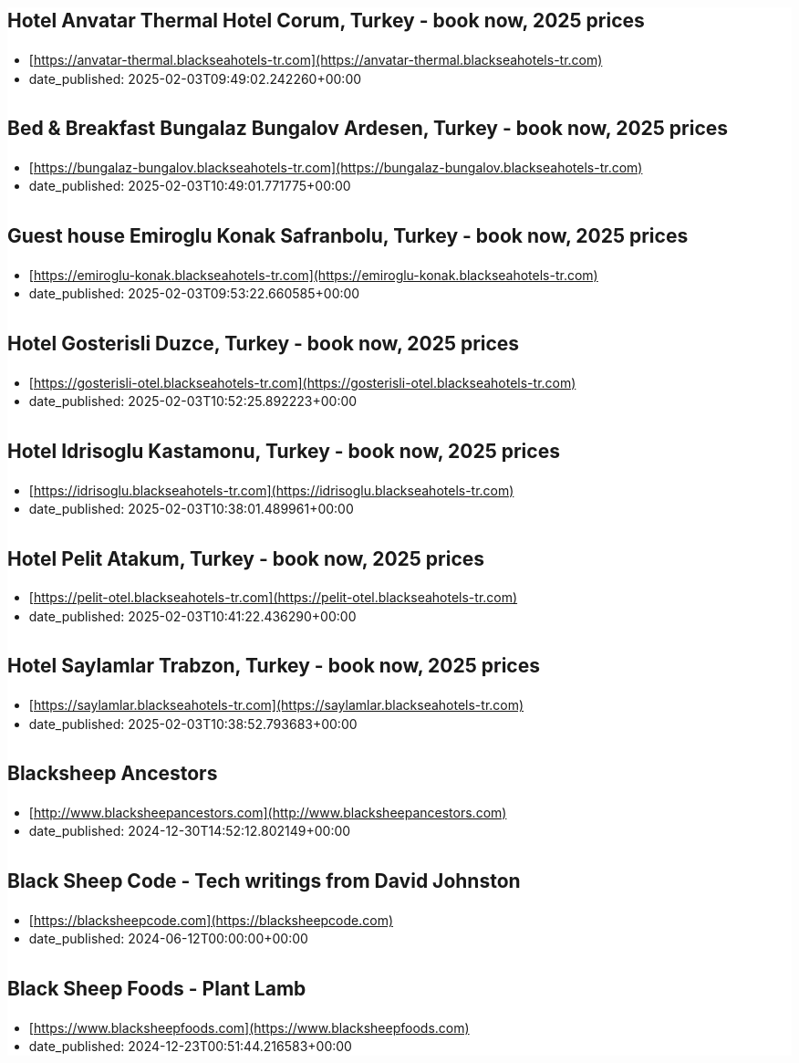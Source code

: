 ## Hotel Anvatar Thermal Hotel  Corum, Turkey - book now, 2025 prices
 - [https://anvatar-thermal.blackseahotels-tr.com](https://anvatar-thermal.blackseahotels-tr.com)
 - date_published: 2025-02-03T09:49:02.242260+00:00

 ## Bed & Breakfast Bungalaz Bungalov Ardesen, Turkey - book now, 2025 prices
 - [https://bungalaz-bungalov.blackseahotels-tr.com](https://bungalaz-bungalov.blackseahotels-tr.com)
 - date_published: 2025-02-03T10:49:01.771775+00:00

 ## Guest house Emiroglu Konak Safranbolu, Turkey - book now, 2025 prices
 - [https://emiroglu-konak.blackseahotels-tr.com](https://emiroglu-konak.blackseahotels-tr.com)
 - date_published: 2025-02-03T09:53:22.660585+00:00

 ## Hotel Gosterisli Duzce, Turkey - book now, 2025 prices
 - [https://gosterisli-otel.blackseahotels-tr.com](https://gosterisli-otel.blackseahotels-tr.com)
 - date_published: 2025-02-03T10:52:25.892223+00:00

 ## Hotel Idrisoglu Kastamonu, Turkey - book now, 2025 prices
 - [https://idrisoglu.blackseahotels-tr.com](https://idrisoglu.blackseahotels-tr.com)
 - date_published: 2025-02-03T10:38:01.489961+00:00

 ## Hotel Pelit Atakum, Turkey - book now, 2025 prices
 - [https://pelit-otel.blackseahotels-tr.com](https://pelit-otel.blackseahotels-tr.com)
 - date_published: 2025-02-03T10:41:22.436290+00:00

 ## Hotel Saylamlar Trabzon, Turkey - book now, 2025 prices
 - [https://saylamlar.blackseahotels-tr.com](https://saylamlar.blackseahotels-tr.com)
 - date_published: 2025-02-03T10:38:52.793683+00:00

 ## Blacksheep Ancestors
 - [http://www.blacksheepancestors.com](http://www.blacksheepancestors.com)
 - date_published: 2024-12-30T14:52:12.802149+00:00

 ## Black Sheep Code - Tech writings from David Johnston
 - [https://blacksheepcode.com](https://blacksheepcode.com)
 - date_published: 2024-06-12T00:00:00+00:00

 ## Black Sheep Foods - Plant Lamb
 - [https://www.blacksheepfoods.com](https://www.blacksheepfoods.com)
 - date_published: 2024-12-23T00:51:44.216583+00:00
